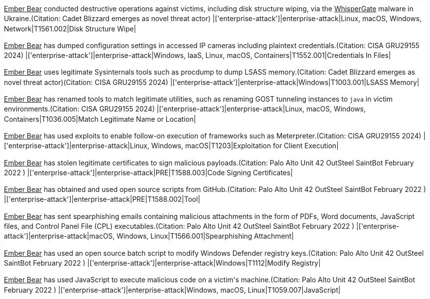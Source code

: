 
[Ember Bear](https://attack.mitre.org/groups/G1003) conducted destructive operations against victims, including disk structure wiping, via the [WhisperGate](https://attack.mitre.org/software/S0689) malware in Ukraine.(Citation: Cadet Blizzard emerges as novel threat actor)
|['enterprise-attack']|enterprise-attack|Linux, macOS, Windows, Network|T1561.002|Disk Structure Wipe|


[Ember Bear](https://attack.mitre.org/groups/G1003) has dumped configuration settings in accessed IP cameras including plaintext credentials.(Citation: CISA GRU29155 2024)
|['enterprise-attack']|enterprise-attack|Windows, IaaS, Linux, macOS, Containers|T1552.001|Credentials In Files|


[Ember Bear](https://attack.mitre.org/groups/G1003) uses legitimate Sysinternals tools such as procdump to dump LSASS memory.(Citation: Cadet Blizzard emerges as novel threat actor)(Citation: CISA GRU29155 2024)
|['enterprise-attack']|enterprise-attack|Windows|T1003.001|LSASS Memory|


[Ember Bear](https://attack.mitre.org/groups/G1003) has renamed tools to match legitimate utilities, such as renaming GOST tunneling instances to `java` in victim environments.(Citation: CISA GRU29155 2024)
|['enterprise-attack']|enterprise-attack|Linux, macOS, Windows, Containers|T1036.005|Match Legitimate Name or Location|


[Ember Bear](https://attack.mitre.org/groups/G1003) has used exploits to enable follow-on execution of frameworks such as Meterpreter.(Citation: CISA GRU29155 2024)
|['enterprise-attack']|enterprise-attack|Linux, Windows, macOS|T1203|Exploitation for Client Execution|


[Ember Bear](https://attack.mitre.org/groups/G1003) has stolen legitimate certificates to sign malicious payloads.(Citation: Palo Alto Unit 42 OutSteel SaintBot February 2022 )
|['enterprise-attack']|enterprise-attack|PRE|T1588.003|Code Signing Certificates|


[Ember Bear](https://attack.mitre.org/groups/G1003) has obtained and used open source scripts from GitHub.(Citation: Palo Alto Unit 42 OutSteel SaintBot February 2022 ) 
|['enterprise-attack']|enterprise-attack|PRE|T1588.002|Tool|


[Ember Bear](https://attack.mitre.org/groups/G1003) has sent spearphishing emails containing malicious attachments in the form of PDFs, Word documents, JavaScript files, and Control Panel File (CPL) executables.(Citation: Palo Alto Unit 42 OutSteel SaintBot February 2022 ) 
|['enterprise-attack']|enterprise-attack|macOS, Windows, Linux|T1566.001|Spearphishing Attachment|


[Ember Bear](https://attack.mitre.org/groups/G1003) has used an open source batch script to modify Windows Defender registry keys.(Citation: Palo Alto Unit 42 OutSteel SaintBot February 2022 )
|['enterprise-attack']|enterprise-attack|Windows|T1112|Modify Registry|


[Ember Bear](https://attack.mitre.org/groups/G1003) has used JavaScript to execute malicious code on a victim's machine.(Citation: Palo Alto Unit 42 OutSteel SaintBot February 2022 )
|['enterprise-attack']|enterprise-attack|Windows, macOS, Linux|T1059.007|JavaScript|
